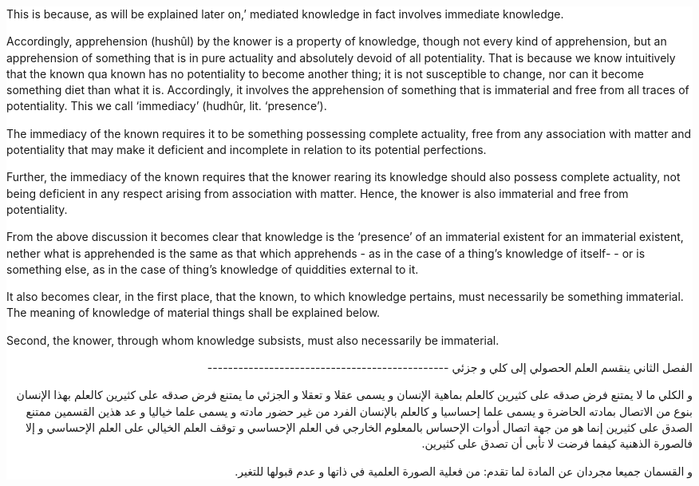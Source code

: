 This is because, as will be explained later on,’ mediated knowledge in
fact involves immediate knowledge.

Accordingly, apprehension (hushûl) by the knower is a property of
knowledge, though not every kind of apprehension, but an apprehension of
something that is in pure actuality and absolutely devoid of all
potentiality. That is because we know intuitively that the known qua
known has no potentiality to become another thing; it is not susceptible
to change, nor can it become something diet than what it is.
Accordingly, it involves the apprehension of something that is
immaterial and free from all traces of potentiality. This we call
‘immediacy’ (hudhûr, lit. ‘presence’).

The immediacy of the known requires it to be something possessing
complete actuality, free from any association with matter and
potentiality that may make it deficient and incomplete in relation to
its potential perfections.

Further, the immediacy of the known requires that the knower rearing its
knowledge should also possess complete actuality, not being deficient in
any respect arising from association with matter. Hence, the knower is
also immaterial and free from potentiality.

From the above discussion it becomes clear that knowledge is the
‘presence’ of an immaterial existent for an immaterial existent, nether
what is apprehended is the same as that which apprehends - as in the
case of a thing’s knowledge of itself- - or is something else, as in the
case of thing’s knowledge of quiddities external to it.

It also becomes clear, in the first place, that the known, to which
knowledge pertains, must necessarily be something immaterial. The
meaning of knowledge of material things shall be explained below.

Second, the knower, through whom knowledge subsists, must also
necessarily be immaterial.

<p dir="rtl">
الفصل الثاني ينقسم العلم الحصولي إلى كلي و جزئي
-----------------------------------------------
</p>

<p dir="rtl">
و الكلي ما لا يمتنع فرض صدقه على كثيرين كالعلم بماهية الإنسان و يسمى
عقلا و تعقلا و الجزئي ما يمتنع فرض صدقه على كثيرين كالعلم بهذا الإنسان
بنوع من الاتصال بمادته الحاضرة و يسمى علما إحساسيا و كالعلم بالإنسان
الفرد من غير حضور مادته و يسمى علما خياليا و عد هذين القسمين ممتنع الصدق
على كثيرين إنما هو من جهة اتصال أدوات الإحساس بالمعلوم الخارجي في العلم
الإحساسي و توقف العلم الخيالي على العلم الإحساسي و إلا فالصورة الذهنية
كيفما فرضت لا تأبى أن تصدق على كثيرين.
</p>

<p dir="rtl">
و القسمان جميعا مجردان عن المادة لما تقدم: من فعلية الصورة العلمية في
ذاتها و عدم قبولها للتغير.
</p>
